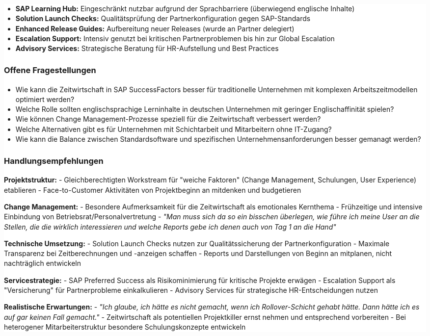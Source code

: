 - **SAP Learning Hub:** Eingeschränkt nutzbar aufgrund der
  Sprachbarriere (überwiegend englische Inhalte)
- **Solution Launch Checks:** Qualitätsprüfung der Partnerkonfiguration
  gegen SAP-Standards
- **Enhanced Release Guides:** Aufbereitung neuer Releases (wurde an
  Partner delegiert)
- **Escalation Support:** Intensiv genutzt bei kritischen
  Partnerproblemen bis hin zur Global Escalation
- **Advisory Services:** Strategische Beratung für HR-Aufstellung und
  Best Practices

### Offene Fragestellungen

- Wie kann die Zeitwirtschaft in SAP SuccessFactors besser für
  traditionelle Unternehmen mit komplexen Arbeitszeitmodellen optimiert
  werden?
- Welche Rolle sollten englischsprachige Lerninhalte in deutschen
  Unternehmen mit geringer Englischaffinität spielen?
- Wie können Change Management-Prozesse speziell für die Zeitwirtschaft
  verbessert werden?
- Welche Alternativen gibt es für Unternehmen mit Schichtarbeit und
  Mitarbeitern ohne IT-Zugang?
- Wie kann die Balance zwischen Standardsoftware und spezifischen
  Unternehmensanforderungen besser gemanagt werden?

### Handlungsempfehlungen

**Projektstruktur:** - Gleichberechtigten Workstream für "weiche
Faktoren" (Change Management, Schulungen, User Experience) etablieren -
Face-to-Customer Aktivitäten von Projektbeginn an mitdenken und
budgetieren

**Change Management:** - Besondere Aufmerksamkeit für die Zeitwirtschaft
als emotionales Kernthema - Frühzeitige und intensive Einbindung von
Betriebsrat/Personalvertretung - *"Man muss sich da so ein bisschen
überlegen, wie führe ich meine User an die Stellen, die die wirklich
interessieren und welche Reports gebe ich denen auch von Tag 1 an die
Hand"*

**Technische Umsetzung:** - Solution Launch Checks nutzen zur
Qualitätssicherung der Partnerkonfiguration - Maximale Transparenz bei
Zeitberechnungen und -anzeigen schaffen - Reports und Darstellungen von
Beginn an mitplanen, nicht nachträglich entwickeln

**Servicestrategie:** - SAP Preferred Success als Risikominimierung für
kritische Projekte erwägen - Escalation Support als "Versicherung" für
Partnerprobleme einkalkulieren - Advisory Services für strategische
HR-Entscheidungen nutzen

**Realistische Erwartungen:** - *"Ich glaube, ich hätte es nicht
gemacht, wenn ich Rollover-Schicht gehabt hätte. Dann hätte ich es auf
gar keinen Fall gemacht."* - Zeitwirtschaft als potentiellen
Projektkiller ernst nehmen und entsprechend vorbereiten - Bei
heterogener Mitarbeiterstruktur besondere Schulungskonzepte entwickeln

